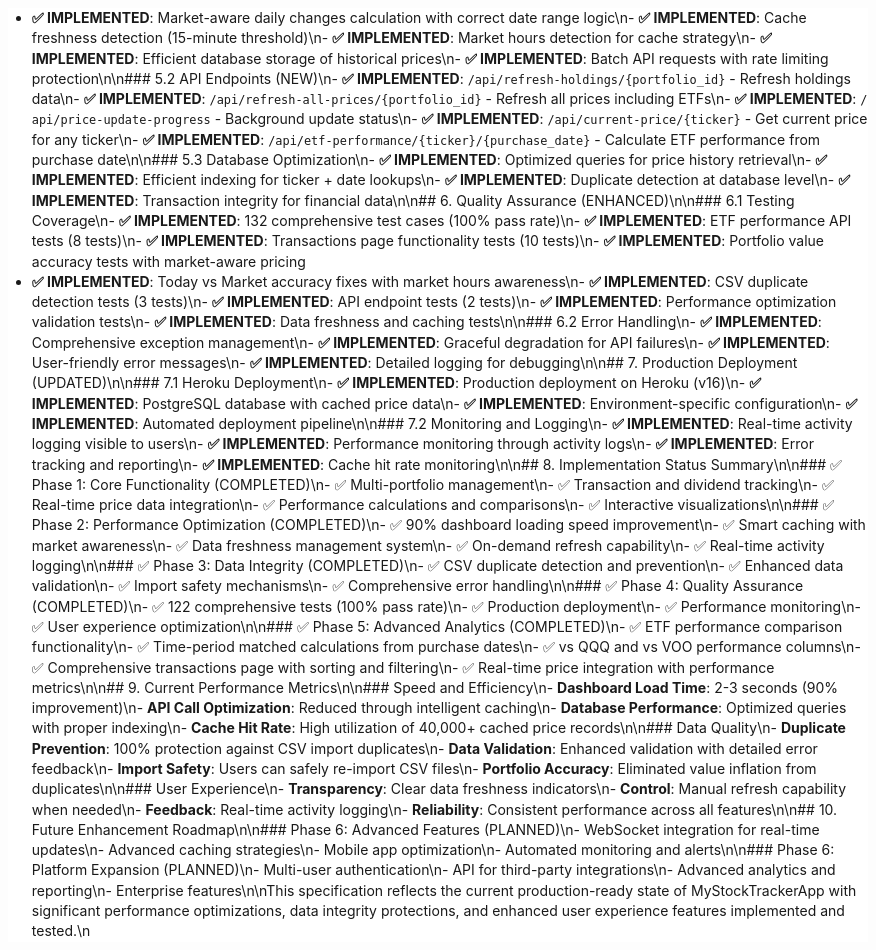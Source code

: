 - **✅ IMPLEMENTED**: Market-aware daily changes calculation with correct date range logic\n- **✅ IMPLEMENTED**: Cache freshness detection (15-minute threshold)\n- **✅ IMPLEMENTED**: Market hours detection for cache strategy\n- **✅ IMPLEMENTED**: Efficient database storage of historical prices\n- **✅ IMPLEMENTED**: Batch API requests with rate limiting protection\n\n### 5.2 API Endpoints (NEW)\n- **✅ IMPLEMENTED**: `/api/refresh-holdings/{portfolio_id}` - Refresh holdings data\n- **✅ IMPLEMENTED**: `/api/refresh-all-prices/{portfolio_id}` - Refresh all prices including ETFs\n- **✅ IMPLEMENTED**: `/api/price-update-progress` - Background update status\n- **✅ IMPLEMENTED**: `/api/current-price/{ticker}` - Get current price for any ticker\n- **✅ IMPLEMENTED**: `/api/etf-performance/{ticker}/{purchase_date}` - Calculate ETF performance from purchase date\n\n### 5.3 Database Optimization\n- **✅ IMPLEMENTED**: Optimized queries for price history retrieval\n- **✅ IMPLEMENTED**: Efficient indexing for ticker + date lookups\n- **✅ IMPLEMENTED**: Duplicate detection at database level\n- **✅ IMPLEMENTED**: Transaction integrity for financial data\n\n## 6. Quality Assurance (ENHANCED)\n\n### 6.1 Testing Coverage\n- **✅ IMPLEMENTED**: 132 comprehensive test cases (100% pass rate)\n- **✅ IMPLEMENTED**: ETF performance API tests (8 tests)\n- **✅ IMPLEMENTED**: Transactions page functionality tests (10 tests)\n- **✅ IMPLEMENTED**: Portfolio value accuracy tests with market-aware pricing
- **✅ IMPLEMENTED**: Today vs Market accuracy fixes with market hours awareness\n- **✅ IMPLEMENTED**: CSV duplicate detection tests (3 tests)\n- **✅ IMPLEMENTED**: API endpoint tests (2 tests)\n- **✅ IMPLEMENTED**: Performance optimization validation tests\n- **✅ IMPLEMENTED**: Data freshness and caching tests\n\n### 6.2 Error Handling\n- **✅ IMPLEMENTED**: Comprehensive exception management\n- **✅ IMPLEMENTED**: Graceful degradation for API failures\n- **✅ IMPLEMENTED**: User-friendly error messages\n- **✅ IMPLEMENTED**: Detailed logging for debugging\n\n## 7. Production Deployment (UPDATED)\n\n### 7.1 Heroku Deployment\n- **✅ IMPLEMENTED**: Production deployment on Heroku (v16)\n- **✅ IMPLEMENTED**: PostgreSQL database with cached price data\n- **✅ IMPLEMENTED**: Environment-specific configuration\n- **✅ IMPLEMENTED**: Automated deployment pipeline\n\n### 7.2 Monitoring and Logging\n- **✅ IMPLEMENTED**: Real-time activity logging visible to users\n- **✅ IMPLEMENTED**: Performance monitoring through activity logs\n- **✅ IMPLEMENTED**: Error tracking and reporting\n- **✅ IMPLEMENTED**: Cache hit rate monitoring\n\n## 8. Implementation Status Summary\n\n### ✅ Phase 1: Core Functionality (COMPLETED)\n- ✅ Multi-portfolio management\n- ✅ Transaction and dividend tracking\n- ✅ Real-time price data integration\n- ✅ Performance calculations and comparisons\n- ✅ Interactive visualizations\n\n### ✅ Phase 2: Performance Optimization (COMPLETED)\n- ✅ 90% dashboard loading speed improvement\n- ✅ Smart caching with market awareness\n- ✅ Data freshness management system\n- ✅ On-demand refresh capability\n- ✅ Real-time activity logging\n\n### ✅ Phase 3: Data Integrity (COMPLETED)\n- ✅ CSV duplicate detection and prevention\n- ✅ Enhanced data validation\n- ✅ Import safety mechanisms\n- ✅ Comprehensive error handling\n\n### ✅ Phase 4: Quality Assurance (COMPLETED)\n- ✅ 122 comprehensive tests (100% pass rate)\n- ✅ Production deployment\n- ✅ Performance monitoring\n- ✅ User experience optimization\n\n### ✅ Phase 5: Advanced Analytics (COMPLETED)\n- ✅ ETF performance comparison functionality\n- ✅ Time-period matched calculations from purchase dates\n- ✅ vs QQQ and vs VOO performance columns\n- ✅ Comprehensive transactions page with sorting and filtering\n- ✅ Real-time price integration with performance metrics\n\n## 9. Current Performance Metrics\n\n### Speed and Efficiency\n- **Dashboard Load Time**: 2-3 seconds (90% improvement)\n- **API Call Optimization**: Reduced through intelligent caching\n- **Database Performance**: Optimized queries with proper indexing\n- **Cache Hit Rate**: High utilization of 40,000+ cached price records\n\n### Data Quality\n- **Duplicate Prevention**: 100% protection against CSV import duplicates\n- **Data Validation**: Enhanced validation with detailed error feedback\n- **Import Safety**: Users can safely re-import CSV files\n- **Portfolio Accuracy**: Eliminated value inflation from duplicates\n\n### User Experience\n- **Transparency**: Clear data freshness indicators\n- **Control**: Manual refresh capability when needed\n- **Feedback**: Real-time activity logging\n- **Reliability**: Consistent performance across all features\n\n## 10. Future Enhancement Roadmap\n\n### Phase 6: Advanced Features (PLANNED)\n- WebSocket integration for real-time updates\n- Advanced caching strategies\n- Mobile app optimization\n- Automated monitoring and alerts\n\n### Phase 6: Platform Expansion (PLANNED)\n- Multi-user authentication\n- API for third-party integrations\n- Advanced analytics and reporting\n- Enterprise features\n\nThis specification reflects the current production-ready state of MyStockTrackerApp with significant performance optimizations, data integrity protections, and enhanced user experience features implemented and tested.\n